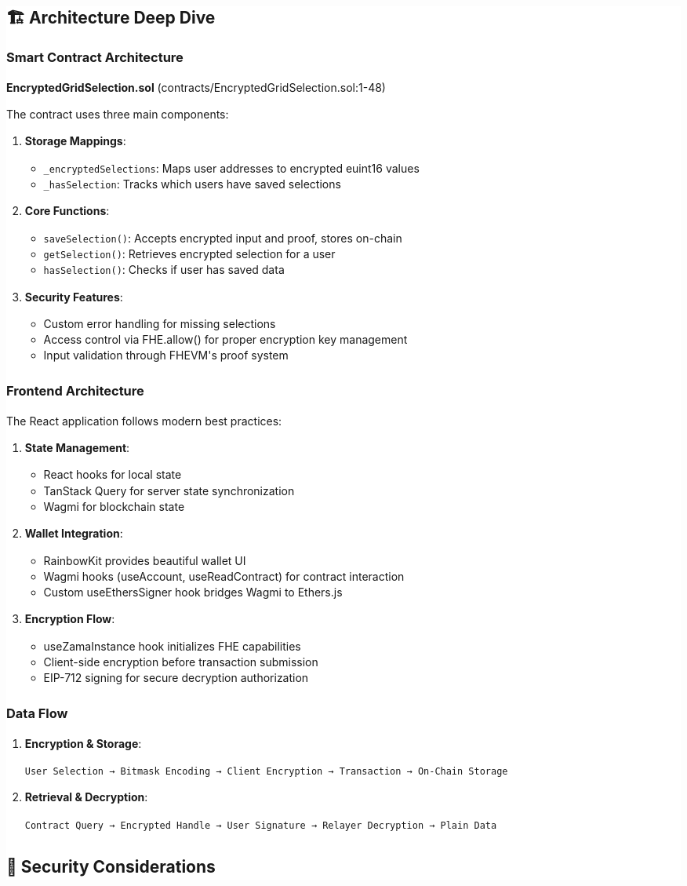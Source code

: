 ## 🏗️ Architecture Deep Dive

### Smart Contract Architecture

**EncryptedGridSelection.sol** (contracts/EncryptedGridSelection.sol:1-48)

The contract uses three main components:

1. **Storage Mappings**:
   - `_encryptedSelections`: Maps user addresses to encrypted euint16 values
   - `_hasSelection`: Tracks which users have saved selections

2. **Core Functions**:
   - `saveSelection()`: Accepts encrypted input and proof, stores on-chain
   - `getSelection()`: Retrieves encrypted selection for a user
   - `hasSelection()`: Checks if user has saved data

3. **Security Features**:
   - Custom error handling for missing selections
   - Access control via FHE.allow() for proper encryption key management
   - Input validation through FHEVM's proof system

### Frontend Architecture

The React application follows modern best practices:

1. **State Management**:
   - React hooks for local state
   - TanStack Query for server state synchronization
   - Wagmi for blockchain state

2. **Wallet Integration**:
   - RainbowKit provides beautiful wallet UI
   - Wagmi hooks (useAccount, useReadContract) for contract interaction
   - Custom useEthersSigner hook bridges Wagmi to Ethers.js

3. **Encryption Flow**:
   - useZamaInstance hook initializes FHE capabilities
   - Client-side encryption before transaction submission
   - EIP-712 signing for secure decryption authorization

### Data Flow

1. **Encryption & Storage**:
   ```
   User Selection → Bitmask Encoding → Client Encryption → Transaction → On-Chain Storage
   ```

2. **Retrieval & Decryption**:
   ```
   Contract Query → Encrypted Handle → User Signature → Relayer Decryption → Plain Data
   ```

## 🔐 Security Considerations

